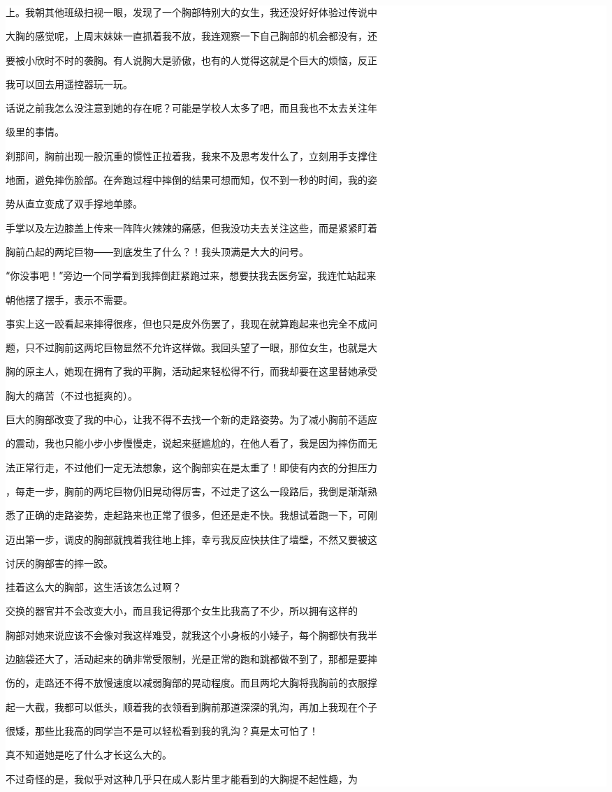 上。我朝其他班级扫视一眼，发现了一个胸部特别大的女生，我还没好好体验过传说中

大胸的感觉呢，上周末妹妹一直抓着我不放，我连观察一下自己胸部的机会都没有，还

要被小欣时不时的袭胸。有人说胸大是骄傲，也有的人觉得这就是个巨大的烦恼，反正

我可以回去用遥控器玩一玩。

话说之前我怎么没注意到她的存在呢？可能是学校人太多了吧，而且我也不太去关注年

级里的事情。

刹那间，胸前出现一股沉重的惯性正拉着我，我来不及思考发什么了，立刻用手支撑住

地面，避免摔伤脸部。在奔跑过程中摔倒的结果可想而知，仅不到一秒的时间，我的姿

势从直立变成了双手撑地单膝。

手掌以及左边膝盖上传来一阵阵火辣辣的痛感，但我没功夫去关注这些，而是紧紧盯着

胸前凸起的两坨巨物——到底发生了什么？！我头顶满是大大的问号。

“你没事吧！”旁边一个同学看到我摔倒赶紧跑过来，想要扶我去医务室，我连忙站起来

朝他摆了摆手，表示不需要。

事实上这一跤看起来摔得很疼，但也只是皮外伤罢了，我现在就算跑起来也完全不成问

题，只不过胸前这两坨巨物显然不允许这样做。我回头望了一眼，那位女生，也就是大

胸的原主人，她现在拥有了我的平胸，活动起来轻松得不行，而我却要在这里替她承受

胸大的痛苦（不过也挺爽的）。

巨大的胸部改变了我的中心，让我不得不去找一个新的走路姿势。为了减小胸前不适应

的震动，我也只能小步小步慢慢走，说起来挺尴尬的，在他人看了，我是因为摔伤而无

法正常行走，不过他们一定无法想象，这个胸部实在是太重了！即使有内衣的分担压力

，每走一步，胸前的两坨巨物仍旧晃动得厉害，不过走了这么一段路后，我倒是渐渐熟

悉了正确的走路姿势，走起路来也正常了很多，但还是走不快。我想试着跑一下，可刚

迈出第一步，调皮的胸部就拽着我往地上摔，幸亏我反应快扶住了墙壁，不然又要被这

讨厌的胸部害的摔一跤。

挂着这么大的胸部，这生活该怎么过啊？

交换的器官并不会改变大小，而且我记得那个女生比我高了不少，所以拥有这样的

胸部对她来说应该不会像对我这样难受，就我这个小身板的小矮子，每个胸都快有我半

边脑袋还大了，活动起来的确非常受限制，光是正常的跑和跳都做不到了，那都是要摔

伤的，走路还不得不放慢速度以减弱胸部的晃动程度。而且两坨大胸将我胸前的衣服撑

起一大截，我都可以低头，顺着我的衣领看到胸前那道深深的乳沟，再加上我现在个子

很矮，那些比我高的同学岂不是可以轻松看到我的乳沟？真是太可怕了！

真不知道她是吃了什么才长这么大的。

不过奇怪的是，我似乎对这种几乎只在成人影片里才能看到的大胸提不起性趣，为
